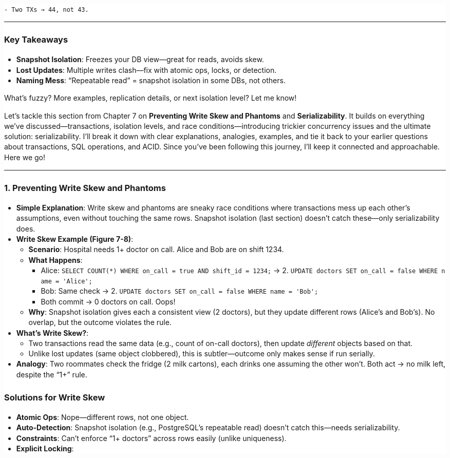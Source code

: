     - Two TXs → 44, not 43.

---

### Key Takeaways

- **Snapshot Isolation**: Freezes your DB view—great for reads, avoids skew.
- **Lost Updates**: Multiple writes clash—fix with atomic ops, locks, or detection.
- **Naming Mess**: “Repeatable read” = snapshot isolation in some DBs, not others.

What’s fuzzy? More examples, replication details, or next isolation level? Let me know!

  

  

Let’s tackle this section from Chapter 7 on **Preventing Write Skew and Phantoms** and **Serializability**. It builds on everything we’ve discussed—transactions, isolation levels, and race conditions—introducing trickier concurrency issues and the ultimate solution: serializability. I’ll break it down with clear explanations, analogies, examples, and tie it back to your earlier questions about transactions, SQL operations, and ACID. Since you’ve been following this journey, I’ll keep it connected and approachable. Here we go!

---

### 1. Preventing Write Skew and Phantoms

- **Simple Explanation**: Write skew and phantoms are sneaky race conditions where transactions mess up each other’s assumptions, even without touching the same rows. Snapshot isolation (last section) doesn’t catch these—only serializability does.
- **Write Skew Example (Figure 7-8)**:
    - **Scenario**: Hospital needs 1+ doctor on call. Alice and Bob are on shift 1234.
    - **What Happens**:
        - Alice: `SELECT COUNT(*) WHERE on_call = true AND shift_id = 1234;` → 2. `UPDATE doctors SET on_call = false WHERE name = 'Alice';`
        - Bob: Same check → 2. `UPDATE doctors SET on_call = false WHERE name = 'Bob';`
        - Both commit → 0 doctors on call. Oops!
    - **Why**: Snapshot isolation gives each a consistent view (2 doctors), but they update different rows (Alice’s and Bob’s). No overlap, but the outcome violates the rule.
- **What’s Write Skew?**:
    - Two transactions read the same data (e.g., count of on-call doctors), then update _different_ objects based on that.
    - Unlike lost updates (same object clobbered), this is subtler—outcome only makes sense if run serially.
- **Analogy**: Two roommates check the fridge (2 milk cartons), each drinks one assuming the other won’t. Both act → no milk left, despite the “1+” rule.

### Solutions for Write Skew

- **Atomic Ops**: Nope—different rows, not one object.
- **Auto-Detection**: Snapshot isolation (e.g., PostgreSQL’s repeatable read) doesn’t catch this—needs serializability.
- **Constraints**: Can’t enforce “1+ doctors” across rows easily (unlike uniqueness).
- **Explicit Locking**:
    
